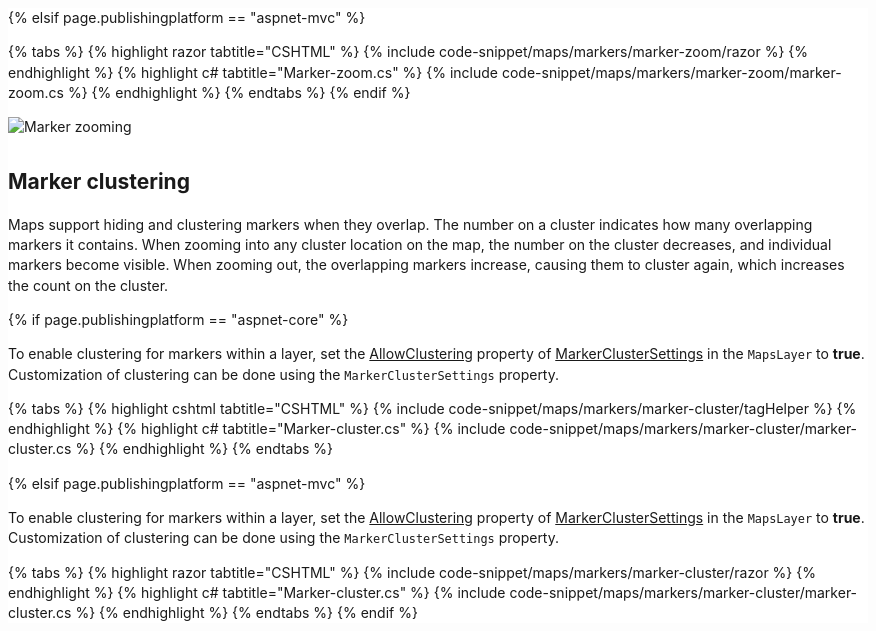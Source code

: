 {% elsif page.publishingplatform == "aspnet-mvc" %}

{% tabs %}
{% highlight razor tabtitle="CSHTML" %}
{% include code-snippet/maps/markers/marker-zoom/razor %}
{% endhighlight %}
{% highlight c# tabtitle="Marker-zoom.cs" %}
{% include code-snippet/maps/markers/marker-zoom/marker-zoom.cs %}
{% endhighlight %}
{% endtabs %}
{% endif %}



![Marker zooming](./images/Marker/marker-zoom.PNG)

## Marker clustering

Maps support hiding and clustering markers when they overlap. The number on a cluster indicates how many overlapping markers it contains. When zooming into any cluster location on the map, the number on the cluster decreases, and individual markers become visible. When zooming out, the overlapping markers increase, causing them to cluster again, which increases the count on the cluster.

{% if page.publishingplatform == "aspnet-core" %}

To enable clustering for markers within a layer, set the [AllowClustering](https://help.syncfusion.com/cr/aspnetcore-js2/Syncfusion.EJ2.Maps.MapsMarkerClusterSettings.html) property of [MarkerClusterSettings](https://help.syncfusion.com/cr/aspnetcore-js2/Syncfusion.EJ2.Maps.MapsMarkerClusterSettings.html) in the `MapsLayer` to **true**. Customization of clustering can be done using the `MarkerClusterSettings` property.

{% tabs %}
{% highlight cshtml tabtitle="CSHTML" %}
{% include code-snippet/maps/markers/marker-cluster/tagHelper %}
{% endhighlight %}
{% highlight c# tabtitle="Marker-cluster.cs" %}
{% include code-snippet/maps/markers/marker-cluster/marker-cluster.cs %}
{% endhighlight %}
{% endtabs %}

{% elsif page.publishingplatform == "aspnet-mvc" %}

To enable clustering for markers within a layer, set the [AllowClustering](https://help.syncfusion.com/cr/aspnetmvc-js2/Syncfusion.EJ2.Maps.MapsMarkerClusterSettings.html#Syncfusion_EJ2_Maps_MapsMarkerClusterSettings_AllowClustering) property of [MarkerClusterSettings](https://help.syncfusion.com/cr/aspnetmvc-js2/Syncfusion.EJ2.Maps.MapsMarkerClusterSettings.html) in the `MapsLayer` to **true**. Customization of clustering can be done using the `MarkerClusterSettings` property.

{% tabs %}
{% highlight razor tabtitle="CSHTML" %}
{% include code-snippet/maps/markers/marker-cluster/razor %}
{% endhighlight %}
{% highlight c# tabtitle="Marker-cluster.cs" %}
{% include code-snippet/maps/markers/marker-cluster/marker-cluster.cs %}
{% endhighlight %}
{% endtabs %}
{% endif %}
